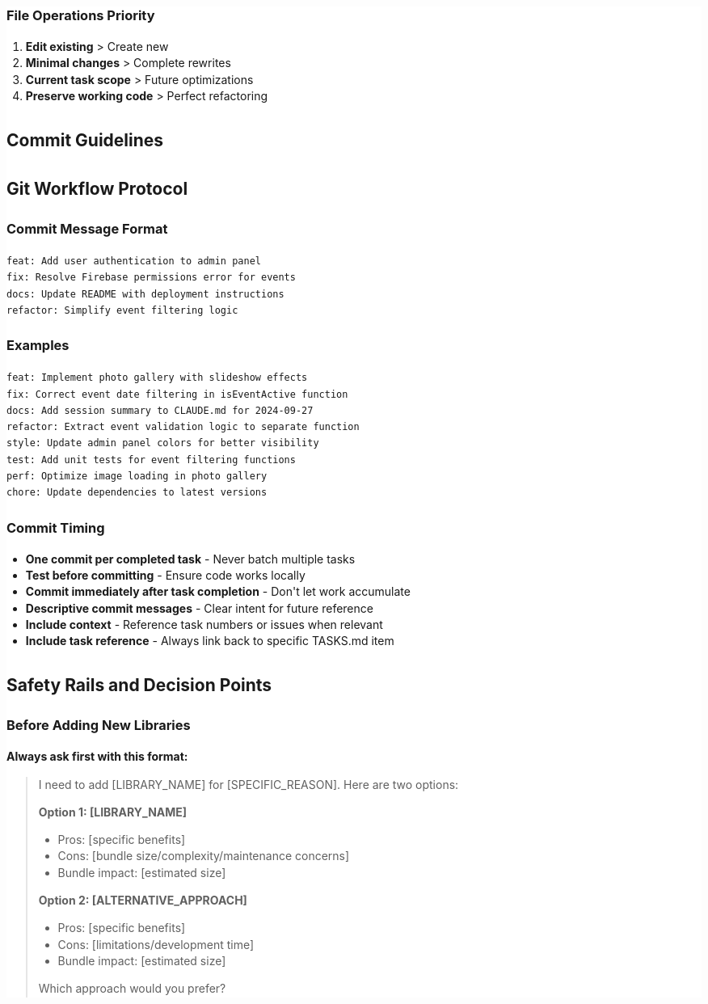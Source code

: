 ### File Operations Priority

1. **Edit existing** > Create new
2. **Minimal changes** > Complete rewrites
3. **Current task scope** > Future optimizations
4. **Preserve working code** > Perfect refactoring

## Commit Guidelines

## Git Workflow Protocol

### Commit Message Format

```text
feat: Add user authentication to admin panel
fix: Resolve Firebase permissions error for events
docs: Update README with deployment instructions
refactor: Simplify event filtering logic
```

### Examples

```text
feat: Implement photo gallery with slideshow effects
fix: Correct event date filtering in isEventActive function
docs: Add session summary to CLAUDE.md for 2024-09-27
refactor: Extract event validation logic to separate function
style: Update admin panel colors for better visibility
test: Add unit tests for event filtering functions
perf: Optimize image loading in photo gallery
chore: Update dependencies to latest versions
```

### Commit Timing

- **One commit per completed task** - Never batch multiple tasks
- **Test before committing** - Ensure code works locally
- **Commit immediately after task completion** - Don't let work accumulate
- **Descriptive commit messages** - Clear intent for future reference
- **Include context** - Reference task numbers or issues when relevant
- **Include task reference** - Always link back to specific TASKS.md item

## Safety Rails and Decision Points

### Before Adding New Libraries

**Always ask first with this format:**

> I need to add [LIBRARY_NAME] for [SPECIFIC_REASON]. Here are two options:
>
> **Option 1: [LIBRARY_NAME]**
>
> - Pros: [specific benefits]
> - Cons: [bundle size/complexity/maintenance concerns]
> - Bundle impact: [estimated size]
>
> **Option 2: [ALTERNATIVE_APPROACH]**
>
> - Pros: [specific benefits]
> - Cons: [limitations/development time]
> - Bundle impact: [estimated size]
>
> Which approach would you prefer?
